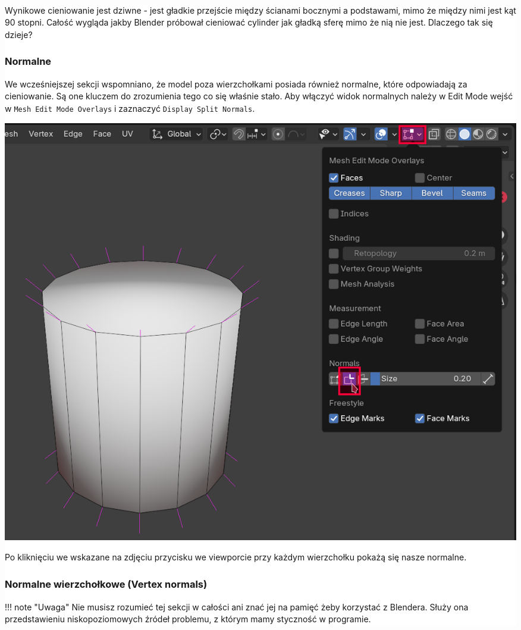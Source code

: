 Wynikowe cieniowanie jest dziwne - jest gładkie przejście między ścianami bocznymi a podstawami, mimo że między nimi jest kąt 90 stopni. Całość wygląda jakby Blender próbował cieniować cylinder jak gładką sferę mimo że nią nie jest. Dlaczego tak się dzieje?

### Normalne
We wcześniejszej sekcji wspomniano, że model poza wierzchołkami posiada również normalne, które odpowiadają za cieniowanie. Są one kluczem do zrozumienia tego co się właśnie stało. Aby włączyć widok normalnych należy w Edit Mode wejść w `Mesh Edit Mode Overlays` i zaznaczyć `Display Split Normals`.

![Shade smooth - Cylinder](../assets/img/box-modeling/shading/display-normals.png)

Po kliknięciu we wskazane na zdjęciu przycisku we viewporcie przy każdym wierzchołku pokażą się nasze normalne.

### Normalne wierzchołkowe (Vertex normals)

!!! note "Uwaga"
	Nie musisz rozumieć tej sekcji w całości ani znać jej na pamięć żeby korzystać z Blendera. Służy ona przedstawieniu niskopoziomowych źródeł problemu, z którym mamy styczność w programie.
